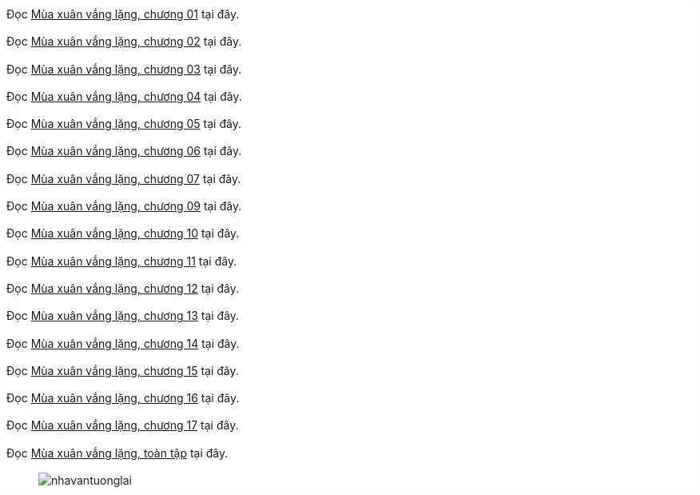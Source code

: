 Đọc [Mùa xuân vắng lặng, chương 01](https://nhavantuonglai.com/article/rachel-carson-mua-xuan-vang-lang-chuong-01) tại đây.

Đọc [Mùa xuân vắng lặng, chương 02](https://nhavantuonglai.com/article/rachel-carson-mua-xuan-vang-lang-chuong-02) tại đây.

Đọc [Mùa xuân vắng lặng, chương 03](https://nhavantuonglai.com/article/rachel-carson-mua-xuan-vang-lang-chuong-03) tại đây.

Đọc [Mùa xuân vắng lặng, chương 04](https://nhavantuonglai.com/article/rachel-carson-mua-xuan-vang-lang-chuong-04) tại đây.

Đọc [Mùa xuân vắng lặng, chương 05](https://nhavantuonglai.com/article/rachel-carson-mua-xuan-vang-lang-chuong-05) tại đây.

Đọc [Mùa xuân vắng lặng, chương 06](https://nhavantuonglai.com/article/rachel-carson-mua-xuan-vang-lang-chuong-06) tại đây.

Đọc [Mùa xuân vắng lặng, chương 07](https://nhavantuonglai.com/article/rachel-carson-mua-xuan-vang-lang-chuong-07) tại đây.

Đọc [Mùa xuân vắng lặng, chương 09](https://nhavantuonglai.com/article/rachel-carson-mua-xuan-vang-lang-chuong-09) tại đây.

Đọc [Mùa xuân vắng lặng, chương 10](https://nhavantuonglai.com/article/rachel-carson-mua-xuan-vang-lang-chuong-10) tại đây.

Đọc [Mùa xuân vắng lặng, chương 11](https://nhavantuonglai.com/article/rachel-carson-mua-xuan-vang-lang-chuong-11) tại đây.

Đọc [Mùa xuân vắng lặng, chương 12](https://nhavantuonglai.com/article/rachel-carson-mua-xuan-vang-lang-chuong-12) tại đây.

Đọc [Mùa xuân vắng lặng, chương 13](https://nhavantuonglai.com/article/rachel-carson-mua-xuan-vang-lang-chuong-13) tại đây.

Đọc [Mùa xuân vắng lặng, chương 14](https://nhavantuonglai.com/article/rachel-carson-mua-xuan-vang-lang-chuong-14) tại đây.

Đọc [Mùa xuân vắng lặng, chương 15](https://nhavantuonglai.com/article/rachel-carson-mua-xuan-vang-lang-chuong-15) tại đây.

Đọc [Mùa xuân vắng lặng, chương 16](https://nhavantuonglai.com/article/rachel-carson-mua-xuan-vang-lang-chuong-16) tại đây.

Đọc [Mùa xuân vắng lặng, chương 17](https://nhavantuonglai.com/article/rachel-carson-mua-xuan-vang-lang-chuong-17) tại đây.

Đọc [Mùa xuân vắng lặng, toàn tập](https://data.nhavantuonglai.com/ebook/rachel-carson-mua-xuan-vang-lang.pdf) tại đây.

<figure><img src="https://data.nhavantuonglai.com/image/illustrations/cover-nhavantuonglai-com-0212.jpg" alt="nhavantuonglai" title="nhavantuonglai" height=100% width=100%><figcaption><p></p></figcaption></figure>